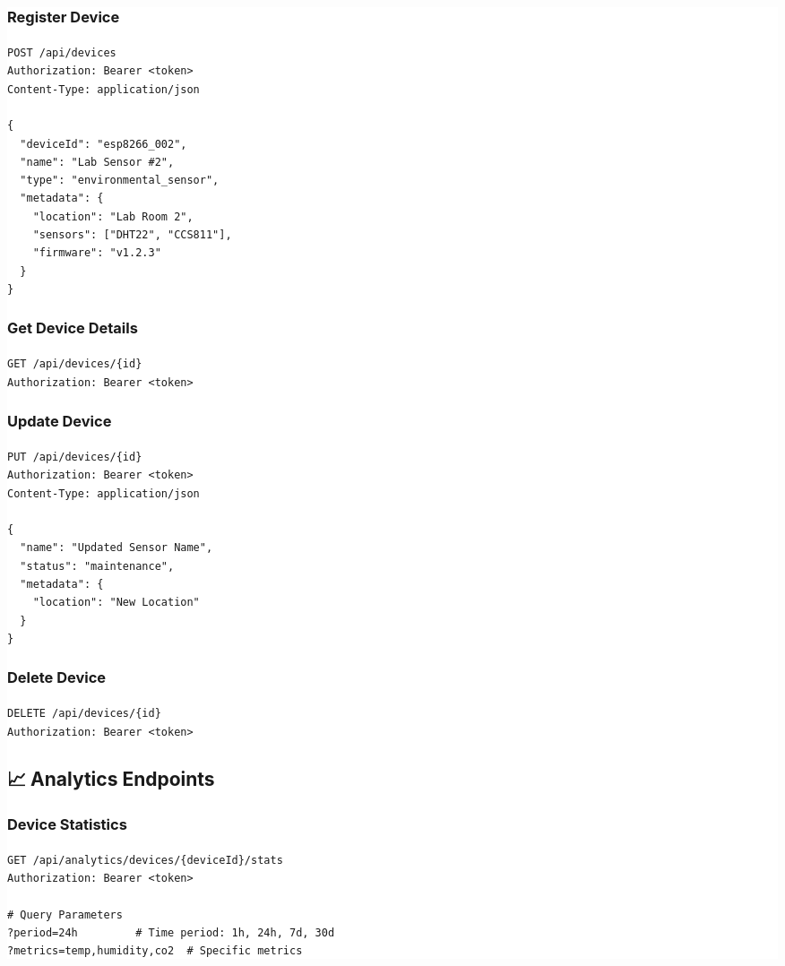 ### Register Device
```http
POST /api/devices
Authorization: Bearer <token>
Content-Type: application/json

{
  "deviceId": "esp8266_002",
  "name": "Lab Sensor #2",
  "type": "environmental_sensor",
  "metadata": {
    "location": "Lab Room 2",
    "sensors": ["DHT22", "CCS811"],
    "firmware": "v1.2.3"
  }
}
```

### Get Device Details
```http
GET /api/devices/{id}
Authorization: Bearer <token>
```

### Update Device
```http
PUT /api/devices/{id}
Authorization: Bearer <token>
Content-Type: application/json

{
  "name": "Updated Sensor Name",
  "status": "maintenance",
  "metadata": {
    "location": "New Location"
  }
}
```

### Delete Device
```http
DELETE /api/devices/{id}
Authorization: Bearer <token>
```

## 📈 Analytics Endpoints

### Device Statistics
```http
GET /api/analytics/devices/{deviceId}/stats
Authorization: Bearer <token>

# Query Parameters
?period=24h         # Time period: 1h, 24h, 7d, 30d
?metrics=temp,humidity,co2  # Specific metrics
```
